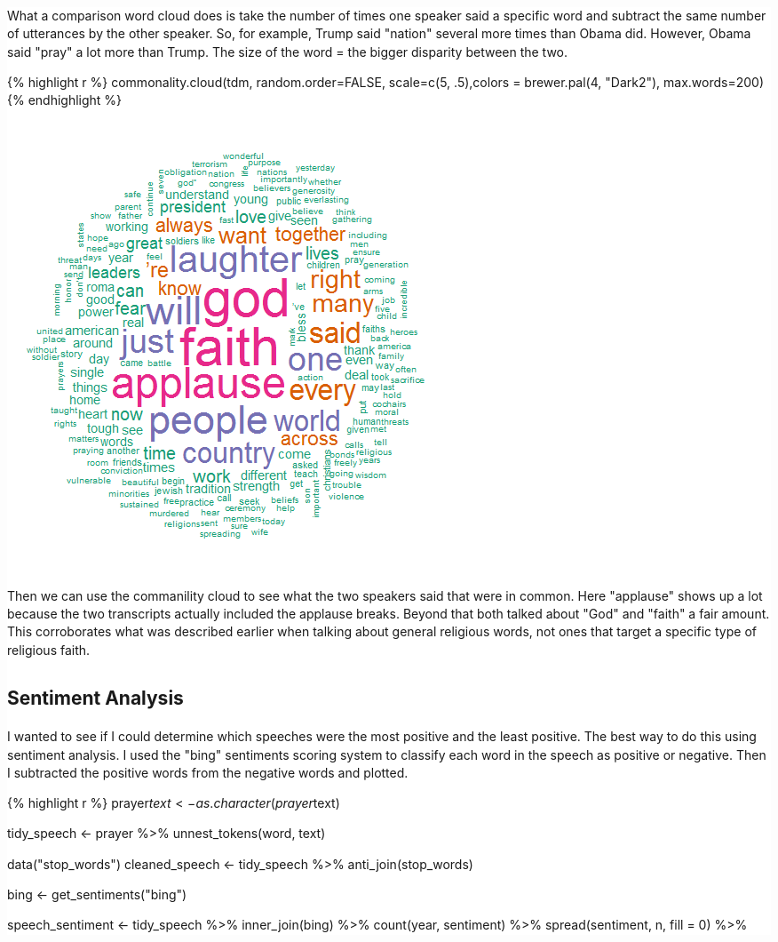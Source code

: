 What a comparison word cloud does is take the number of times one speaker said a specific word and subtract the same number of utterances by the other speaker. So, for example, Trump said "nation" several more times than Obama did. However, Obama said "pray" a lot more than Trump. The size of the word = the bigger disparity between the two. 


{% highlight r %}
commonality.cloud(tdm, random.order=FALSE, scale=c(5, .5),colors = brewer.pal(4, "Dark2"), max.words=200)
{% endhighlight %}

![center](/figs/prayer_bfast_writeup/unnamed-chunk-5-1.png)

Then we can use the commanility cloud to see what the two speakers said that were in common. Here "applause" shows up a lot because the two transcripts actually included the applause breaks. Beyond that both talked about "God" and "faith" a fair amount. This corroborates what was described earlier when talking about general religious words, not ones that target a specific type of religious faith. 

## Sentiment Analysis

I wanted to see if I could determine which speeches were the most positive and the least positive. The best way to do this using sentiment analysis. I used the "bing" sentiments scoring system to classify each word in the speech as positive or negative. Then I subtracted the positive words from the negative words and plotted. 


{% highlight r %}
prayer$text <- as.character(prayer$text)

tidy_speech <- prayer %>% 
  unnest_tokens(word, text)

data("stop_words")
cleaned_speech <- tidy_speech %>%
  anti_join(stop_words)

bing <- get_sentiments("bing")

speech_sentiment <- tidy_speech %>%
  inner_join(bing) %>%
  count(year,  sentiment) %>%
  spread(sentiment, n, fill = 0) %>%